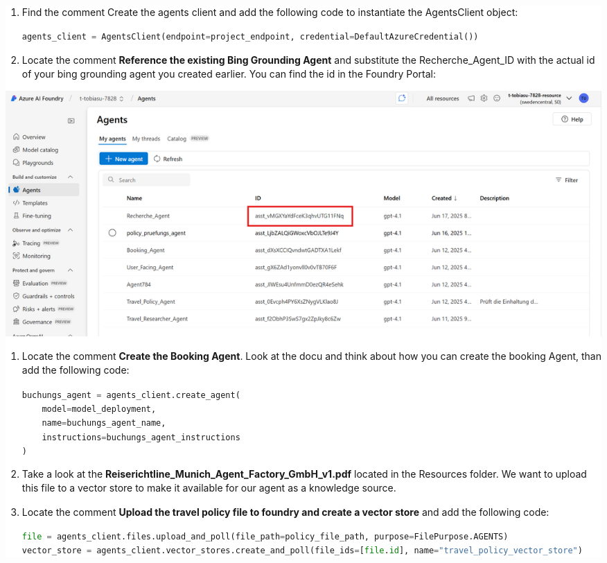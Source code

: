 1. Find the comment Create the agents client and add the following code to instantiate the AgentsClient object:
    ```python
   agents_client = AgentsClient(endpoint=project_endpoint, credential=DefaultAzureCredential())
    ```

1. Locate the comment **Reference the existing Bing Grounding Agent** and substitute the Recherche_Agent_ID with the actual id of your bing grounding agent you created earlier. You can find the id in the Foundry Portal:

![Agent_ID_in_Foundry](Media/Agent_ID.png)

1. Locate the comment **Create the Booking Agent**. Look at the docu and think about how you can create the booking Agent, than add the following code:
    
    ```python
    buchungs_agent = agents_client.create_agent(
        model=model_deployment,
        name=buchungs_agent_name,
        instructions=buchungs_agent_instructions
    )
    ```

1. Take a look at the **Reiserichtline_Munich_Agent_Factory_GmbH_v1.pdf** located in the Resources folder. We want to upload this file to a vector store to make it available for our agent as a knowledge source.

1. Locate the comment **Upload the travel policy file to foundry and create a vector store** and add the following code:
     ```python
    file = agents_client.files.upload_and_poll(file_path=policy_file_path, purpose=FilePurpose.AGENTS)
    vector_store = agents_client.vector_stores.create_and_poll(file_ids=[file.id], name="travel_policy_vector_store")
    ```


